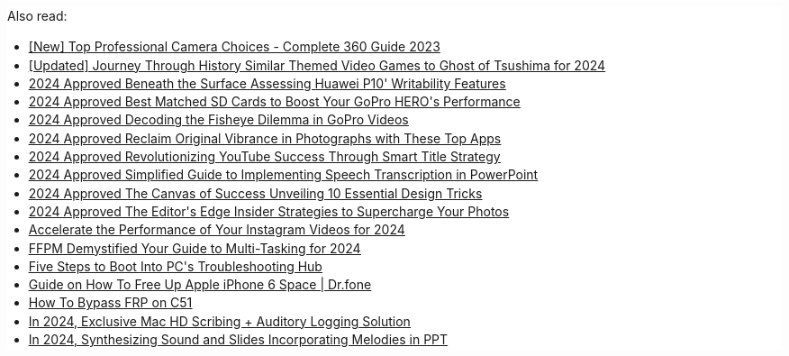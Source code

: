
<span class="atpl-alsoreadstyle">Also read:</span>
<div><ul>
<li><a href="https://fox-hovers.techidaily.com/new-top-professional-camera-choices-complete-360-guide-2023/"><u>[New] Top Professional Camera Choices - Complete 360 Guide 2023</u></a></li>
<li><a href="https://screen-sharing-recording.techidaily.com/updated-journey-through-history-similar-themed-video-games-to-ghost-of-tsushima-for-2024/"><u>[Updated] Journey Through History Similar Themed Video Games to Ghost of Tsushima for 2024</u></a></li>
<li><a href="https://fox-glue.techidaily.com/2024-approved-beneath-the-surface-assessing-huawei-p10-writability-features/"><u>2024 Approved Beneath the Surface Assessing Huawei P10' Writability Features</u></a></li>
<li><a href="https://fox-glue.techidaily.com/2024-approved-best-matched-sd-cards-to-boost-your-gopro-heros-performance/"><u>2024 Approved Best Matched SD Cards to Boost Your GoPro HERO's Performance</u></a></li>
<li><a href="https://fox-glue.techidaily.com/2024-approved-decoding-the-fisheye-dilemma-in-gopro-videos/"><u>2024 Approved Decoding the Fisheye Dilemma in GoPro Videos</u></a></li>
<li><a href="https://fox-glue.techidaily.com/2024-approved-reclaim-original-vibrance-in-photographs-with-these-top-apps/"><u>2024 Approved Reclaim Original Vibrance in Photographs with These Top Apps</u></a></li>
<li><a href="https://fox-glue.techidaily.com/2024-approved-revolutionizing-youtube-success-through-smart-title-strategy/"><u>2024 Approved Revolutionizing YouTube Success Through Smart Title Strategy</u></a></li>
<li><a href="https://fox-glue.techidaily.com/2024-approved-simplified-guide-to-implementing-speech-transcription-in-powerpoint/"><u>2024 Approved Simplified Guide to Implementing Speech Transcription in PowerPoint</u></a></li>
<li><a href="https://fox-glue.techidaily.com/2024-approved-the-canvas-of-success-unveiling-10-essential-design-tricks/"><u>2024 Approved The Canvas of Success Unveiling 10 Essential Design Tricks</u></a></li>
<li><a href="https://fox-glue.techidaily.com/2024-approved-the-editors-edge-insider-strategies-to-supercharge-your-photos/"><u>2024 Approved The Editor's Edge Insider Strategies to Supercharge Your Photos</u></a></li>
<li><a href="https://instagram-video-recordings.techidaily.com/accelerate-the-performance-of-your-instagram-videos-for-2024/"><u>Accelerate the Performance of Your Instagram Videos for 2024</u></a></li>
<li><a href="https://some-knowledge.techidaily.com/ffpm-demystified-your-guide-to-multi-tasking-for-2024/"><u>FFPM Demystified Your Guide to Multi-Tasking for 2024</u></a></li>
<li><a href="https://win11-tips.techidaily.com/five-steps-to-boot-into-pcs-troubleshooting-hub/"><u>Five Steps to Boot Into PC's Troubleshooting Hub</u></a></li>
<li><a href="https://techidaily.com/guide-on-how-to-free-up-apple-iphone-6-space-drfone-by-drfone-ios-full-data-eraser-ios-full-data-eraser/"><u>Guide on How To Free Up Apple iPhone 6 Space | Dr.fone</u></a></li>
<li><a href="https://phone-solutions.techidaily.com/how-to-bypass-frp-on-c51-by-drfone-android-unlock-remove-google-frp/"><u>How To Bypass FRP on C51</u></a></li>
<li><a href="https://remote-screen-capture.techidaily.com/in-2024-exclusive-mac-hd-scribing-plus-auditory-logging-solution/"><u>In 2024, Exclusive Mac HD Scribing + Auditory Logging Solution</u></a></li>
<li><a href="https://some-guidance.techidaily.com/in-2024-synthesizing-sound-and-slides-incorporating-melodies-in-ppt/"><u>In 2024, Synthesizing Sound and Slides Incorporating Melodies in PPT</u></a></li>
</ul></div>

